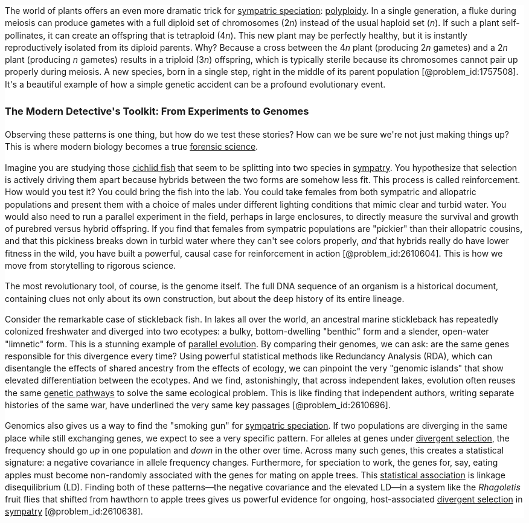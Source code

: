 The world of plants offers an even more dramatic trick for [sympatric speciation](@article_id:145973): [polyploidy](@article_id:145810). In a single generation, a fluke during meiosis can produce gametes with a full diploid set of chromosomes ($2n$) instead of the usual haploid set ($n$). If such a plant self-pollinates, it can create an offspring that is tetraploid ($4n$). This new plant may be perfectly healthy, but it is instantly reproductively isolated from its diploid parents. Why? Because a cross between the $4n$ plant (producing $2n$ gametes) and a $2n$ plant (producing $n$ gametes) results in a triploid ($3n$) offspring, which is typically sterile because its chromosomes cannot pair up properly during meiosis. A new species, born in a single step, right in the middle of its parent population [@problem_id:1757508]. It's a beautiful example of how a simple genetic accident can be a profound evolutionary event.

### The Modern Detective's Toolkit: From Experiments to Genomes

Observing these patterns is one thing, but how do we test these stories? How can we be sure we're not just making things up? This is where modern biology becomes a true [forensic science](@article_id:173143).

Imagine you are studying those [cichlid fish](@article_id:140354) that seem to be splitting into two species in [sympatry](@article_id:271908). You hypothesize that selection is actively driving them apart because hybrids between the two forms are somehow less fit. This process is called reinforcement. How would you test it? You could bring the fish into the lab. You could take females from both sympatric and allopatric populations and present them with a choice of males under different lighting conditions that mimic clear and turbid water. You would also need to run a parallel experiment in the field, perhaps in large enclosures, to directly measure the survival and growth of purebred versus hybrid offspring. If you find that females from sympatric populations are "pickier" than their allopatric cousins, and that this pickiness breaks down in turbid water where they can't see colors properly, *and* that hybrids really do have lower fitness in the wild, you have built a powerful, causal case for reinforcement in action [@problem_id:2610604]. This is how we move from storytelling to rigorous science.

The most revolutionary tool, of course, is the genome itself. The full DNA sequence of an organism is a historical document, containing clues not only about its own construction, but about the deep history of its entire lineage.

Consider the remarkable case of stickleback fish. In lakes all over the world, an ancestral marine stickleback has repeatedly colonized freshwater and diverged into two ecotypes: a bulky, bottom-dwelling "benthic" form and a slender, open-water "limnetic" form. This is a stunning example of [parallel evolution](@article_id:262996). By comparing their genomes, we can ask: are the same genes responsible for this divergence every time? Using powerful statistical methods like Redundancy Analysis (RDA), which can disentangle the effects of shared ancestry from the effects of ecology, we can pinpoint the very "genomic islands" that show elevated differentiation between the ecotypes. And we find, astonishingly, that across independent lakes, evolution often reuses the same [genetic pathways](@article_id:269198) to solve the same ecological problem. This is like finding that independent authors, writing separate histories of the same war, have underlined the very same key passages [@problem_id:2610696].

Genomics also gives us a way to find the "smoking gun" for [sympatric speciation](@article_id:145973). If two populations are diverging in the same place while still exchanging genes, we expect to see a very specific pattern. For alleles at genes under [divergent selection](@article_id:165037), the frequency should go *up* in one population and *down* in the other over time. Across many such genes, this creates a statistical signature: a negative covariance in allele frequency changes. Furthermore, for speciation to work, the genes for, say, eating apples must become non-randomly associated with the genes for mating on apple trees. This [statistical association](@article_id:172403) is linkage disequilibrium (LD). Finding both of these patterns—the negative covariance and the elevated LD—in a system like the *Rhagoletis* fruit flies that shifted from hawthorn to apple trees gives us powerful evidence for ongoing, host-associated [divergent selection](@article_id:165037) in [sympatry](@article_id:271908) [@problem_id:2610638].
